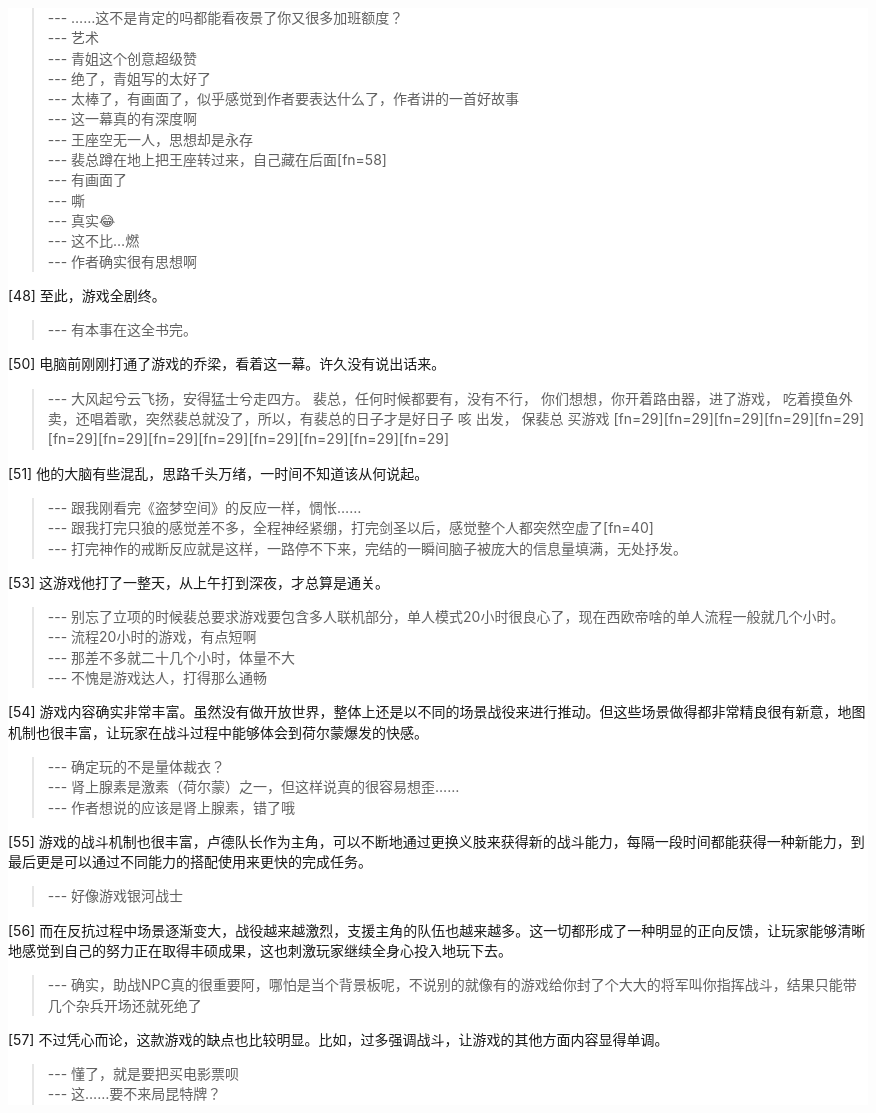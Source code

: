 >--- ……这不是肯定的吗都能看夜景了你又很多加班额度？<br>
>--- 艺术<br>
>--- 青姐这个创意超级赞<br>
>--- 绝了，青姐写的太好了<br>
>--- 太棒了，有画面了，似乎感觉到作者要表达什么了，作者讲的一首好故事<br>
>--- 这一幕真的有深度啊<br>
>--- 王座空无一人，思想却是永存<br>
>--- 裴总蹲在地上把王座转过来，自己藏在后面[fn=58]<br>
>--- 有画面了<br>
>--- 嘶<br>
>--- 真实😂<br>
>--- 这不比…燃<br>
>--- 作者确实很有思想啊<br>

[48] 至此，游戏全剧终。
>--- 有本事在这全书完。<br>

[50] 电脑前刚刚打通了游戏的乔梁，看着这一幕。许久没有说出话来。
>--- 大风起兮云飞扬，安得猛士兮走四方。
裴总，任何时候都要有，没有不行，
你们想想，你开着路由器，进了游戏，
吃着摸鱼外卖，还唱着歌，突然裴总就没了，所以，有裴总的日子才是好日子
咳
出发，
保裴总
买游戏
[fn=29][fn=29][fn=29][fn=29][fn=29][fn=29][fn=29][fn=29][fn=29][fn=29][fn=29][fn=29][fn=29]<br>

[51] 他的大脑有些混乱，思路千头万绪，一时间不知道该从何说起。
>--- 跟我刚看完《盗梦空间》的反应一样，惆怅……<br>
>--- 跟我打完只狼的感觉差不多，全程神经紧绷，打完剑圣以后，感觉整个人都突然空虚了[fn=40]<br>
>--- 打完神作的戒断反应就是这样，一路停不下来，完结的一瞬间脑子被庞大的信息量填满，无处抒发。<br>

[53] 这游戏他打了一整天，从上午打到深夜，才总算是通关。
>--- 别忘了立项的时候裴总要求游戏要包含多人联机部分，单人模式20小时很良心了，现在西欧帝啥的单人流程一般就几个小时。<br>
>--- 流程20小时的游戏，有点短啊<br>
>--- 那差不多就二十几个小时，体量不大<br>
>--- 不愧是游戏达人，打得那么通畅<br>

[54] 游戏内容确实非常丰富。虽然没有做开放世界，整体上还是以不同的场景战役来进行推动。但这些场景做得都非常精良很有新意，地图机制也很丰富，让玩家在战斗过程中能够体会到荷尔蒙爆发的快感。
>--- 确定玩的不是量体裁衣？<br>
>--- 肾上腺素是激素（荷尔蒙）之一，但这样说真的很容易想歪……<br>
>--- 作者想说的应该是肾上腺素，错了哦<br>

[55] 游戏的战斗机制也很丰富，卢德队长作为主角，可以不断地通过更换义肢来获得新的战斗能力，每隔一段时间都能获得一种新能力，到最后更是可以通过不同能力的搭配使用来更快的完成任务。
>--- 好像游戏银河战士<br>

[56] 而在反抗过程中场景逐渐变大，战役越来越激烈，支援主角的队伍也越来越多。这一切都形成了一种明显的正向反馈，让玩家能够清晰地感觉到自己的努力正在取得丰硕成果，这也刺激玩家继续全身心投入地玩下去。
>--- 确实，助战NPC真的很重要阿，哪怕是当个背景板呢，不说别的就像有的游戏给你封了个大大的将军叫你指挥战斗，结果只能带几个杂兵开场还就死绝了<br>

[57] 不过凭心而论，这款游戏的缺点也比较明显。比如，过多强调战斗，让游戏的其他方面内容显得单调。
>--- 懂了，就是要把买电影票呗<br>
>--- 这……要不来局昆特牌？<br>
